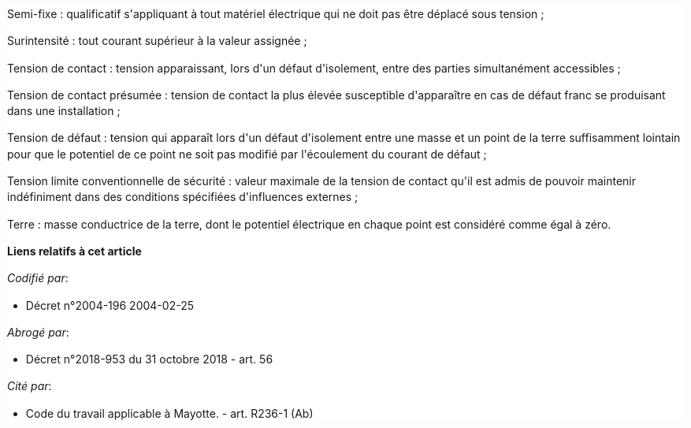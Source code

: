 Semi-fixe : qualificatif s'appliquant à tout matériel électrique qui ne doit pas être déplacé sous tension ;

Surintensité : tout courant supérieur à la valeur assignée ;

Tension de contact : tension apparaissant, lors d'un défaut d'isolement, entre des parties simultanément accessibles ;

Tension de contact présumée : tension de contact la plus élevée susceptible d'apparaître en cas de défaut franc se produisant
dans une installation ;

Tension de défaut : tension qui apparaît lors d'un défaut d'isolement entre une masse et un point de la terre suffisamment
lointain pour que le potentiel de ce point ne soit pas modifié par l'écoulement du courant de défaut ;

Tension limite conventionnelle de sécurité : valeur maximale de la tension de contact qu'il est admis de pouvoir maintenir
indéfiniment dans des conditions spécifiées d'influences externes ;

Terre : masse conductrice de la terre, dont le potentiel électrique en chaque point est considéré comme égal à zéro.

**Liens relatifs à cet article**

_Codifié par_:

  - Décret n°2004-196 2004-02-25

_Abrogé par_:

  - Décret n°2018-953 du 31 octobre 2018 - art. 56

_Cité par_:

  - Code du travail applicable à Mayotte. - art. R236-1 (Ab)
